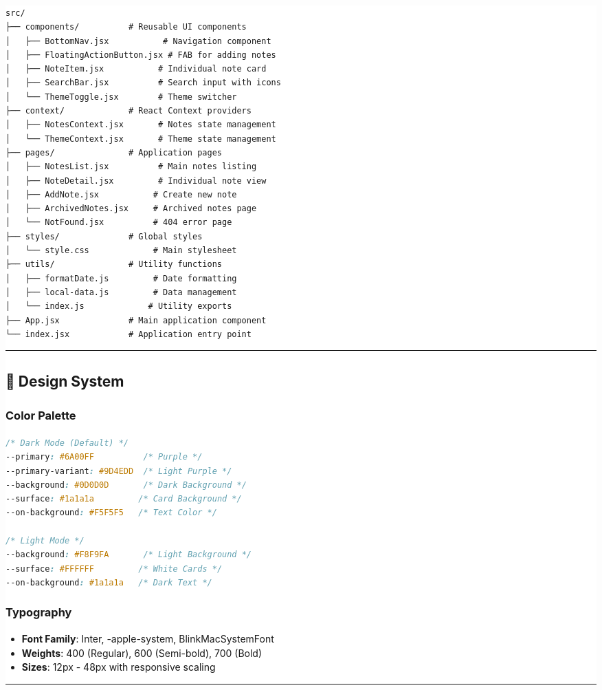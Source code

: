 ```
src/
├── components/          # Reusable UI components
│   ├── BottomNav.jsx           # Navigation component
│   ├── FloatingActionButton.jsx # FAB for adding notes
│   ├── NoteItem.jsx           # Individual note card
│   ├── SearchBar.jsx          # Search input with icons
│   └── ThemeToggle.jsx        # Theme switcher
├── context/             # React Context providers
│   ├── NotesContext.jsx       # Notes state management
│   └── ThemeContext.jsx       # Theme state management
├── pages/               # Application pages
│   ├── NotesList.jsx          # Main notes listing
│   ├── NoteDetail.jsx         # Individual note view
│   ├── AddNote.jsx           # Create new note
│   ├── ArchivedNotes.jsx     # Archived notes page
│   └── NotFound.jsx          # 404 error page
├── styles/              # Global styles
│   └── style.css             # Main stylesheet
├── utils/               # Utility functions
│   ├── formatDate.js         # Date formatting
│   ├── local-data.js         # Data management
│   └── index.js             # Utility exports
├── App.jsx              # Main application component
└── index.jsx            # Application entry point
```

---

## 🎨 **Design System**

### **Color Palette**

```css
/* Dark Mode (Default) */
--primary: #6A00FF          /* Purple */
--primary-variant: #9D4EDD  /* Light Purple */
--background: #0D0D0D       /* Dark Background */
--surface: #1a1a1a         /* Card Background */
--on-background: #F5F5F5   /* Text Color */

/* Light Mode */
--background: #F8F9FA       /* Light Background */
--surface: #FFFFFF         /* White Cards */
--on-background: #1a1a1a   /* Dark Text */
```

### **Typography**
- **Font Family**: Inter, -apple-system, BlinkMacSystemFont
- **Weights**: 400 (Regular), 600 (Semi-bold), 700 (Bold)
- **Sizes**: 12px - 48px with responsive scaling

---